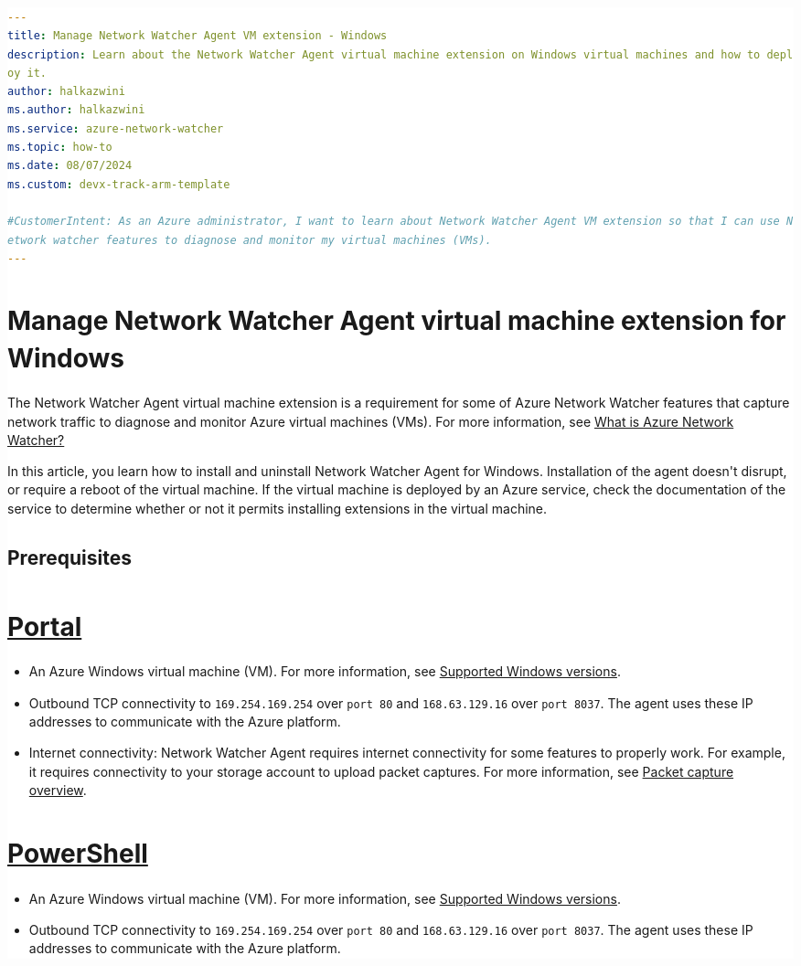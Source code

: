 ```yaml
---
title: Manage Network Watcher Agent VM extension - Windows
description: Learn about the Network Watcher Agent virtual machine extension on Windows virtual machines and how to deploy it.
author: halkazwini
ms.author: halkazwini
ms.service: azure-network-watcher
ms.topic: how-to
ms.date: 08/07/2024
ms.custom: devx-track-arm-template

#CustomerIntent: As an Azure administrator, I want to learn about Network Watcher Agent VM extension so that I can use Network watcher features to diagnose and monitor my virtual machines (VMs).
---
```


# Manage Network Watcher Agent virtual machine extension for Windows

The Network Watcher Agent virtual machine extension is a requirement for some of Azure Network Watcher features that capture network traffic to diagnose and monitor Azure virtual machines (VMs). For more information, see [What is Azure Network Watcher?](network-watcher-overview.md)

In this article, you learn how to install and uninstall Network Watcher Agent for Windows. Installation of the agent doesn't disrupt, or require a reboot of the virtual machine. If the virtual machine is deployed by an Azure service, check the documentation of the service to determine whether or not it permits installing extensions in the virtual machine.

## Prerequisites

# [**Portal**](#tab/portal)

- An Azure Windows virtual machine (VM). For more information, see [Supported Windows versions](#supported-operating-systems).

- Outbound TCP connectivity to `169.254.169.254` over `port 80` and `168.63.129.16` over `port 8037`. The agent uses these IP addresses to communicate with the Azure platform. 

- Internet connectivity: Network Watcher Agent requires internet connectivity for some features to properly work. For example, it requires connectivity to your storage account to upload packet captures. For more information, see [Packet capture overview](packet-capture-overview.md).

# [**PowerShell**](#tab/powershell)

- An Azure Windows virtual machine (VM). For more information, see [Supported Windows versions](#supported-operating-systems).

- Outbound TCP connectivity to `169.254.169.254` over `port 80` and `168.63.129.16` over `port 8037`. The agent uses these IP addresses to communicate with the Azure platform. 
